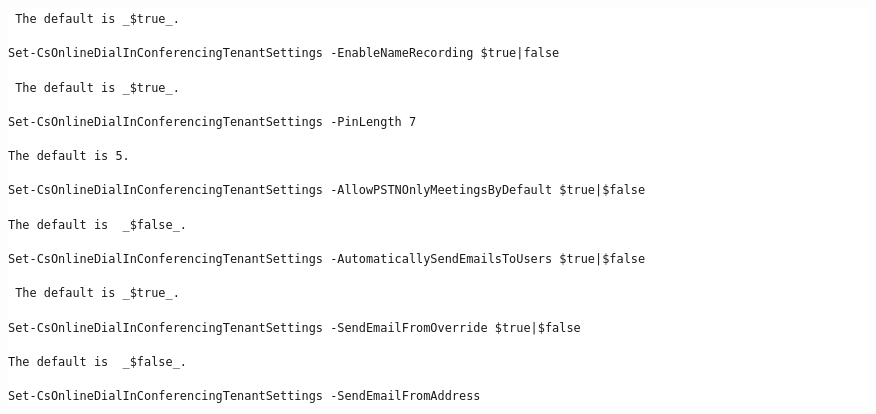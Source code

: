 
     The default is _$true_.
    
  

  
    
    
> 
  ```
  Set-CsOnlineDialInConferencingTenantSettings -EnableNameRecording $true|false
  ```


     The default is _$true_.
    
  

  
    
    
> 
  ```
  Set-CsOnlineDialInConferencingTenantSettings -PinLength 7
  ```


    The default is 5.
    
  

  
    
    
> 
  ```
  Set-CsOnlineDialInConferencingTenantSettings -AllowPSTNOnlyMeetingsByDefault $true|$false
  ```


    The default is  _$false_.
    
  

  
    
    
> 
  ```
  Set-CsOnlineDialInConferencingTenantSettings -AutomaticallySendEmailsToUsers $true|$false
  ```


     The default is _$true_.
    
  

  
    
    
> 
  ```
  Set-CsOnlineDialInConferencingTenantSettings -SendEmailFromOverride $true|$false
  ```


    The default is  _$false_.
    
  

  
    
    
> 
  ```
  Set-CsOnlineDialInConferencingTenantSettings -SendEmailFromAddress
  ```
